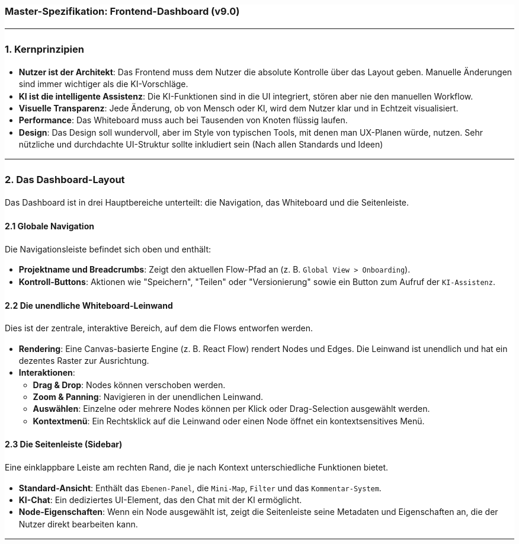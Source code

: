 

### **Master-Spezifikation: Frontend-Dashboard (v9.0)**

---

### **1. Kernprinzipien**

* **Nutzer ist der Architekt**: Das Frontend muss dem Nutzer die absolute Kontrolle über das Layout geben. Manuelle Änderungen sind immer wichtiger als die KI-Vorschläge.
* **KI ist die intelligente Assistenz**: Die KI-Funktionen sind in die UI integriert, stören aber nie den manuellen Workflow.
* **Visuelle Transparenz**: Jede Änderung, ob von Mensch oder KI, wird dem Nutzer klar und in Echtzeit visualisiert.
* **Performance**: Das Whiteboard muss auch bei Tausenden von Knoten flüssig laufen.
* **Design**: Das Design soll wundervoll, aber im Style von typischen Tools, mit denen man UX-Planen würde, nutzen. Sehr nützliche und durchdachte UI-Struktur sollte inkludiert sein (Nach allen Standards und Ideen)

---

### **2. Das Dashboard-Layout**

Das Dashboard ist in drei Hauptbereiche unterteilt: die Navigation, das Whiteboard und die Seitenleiste.

#### **2.1 Globale Navigation**
Die Navigationsleiste befindet sich oben und enthält:
* **Projektname und Breadcrumbs**: Zeigt den aktuellen Flow-Pfad an (z. B. `Global View > Onboarding`).
* **Kontroll-Buttons**: Aktionen wie "Speichern", "Teilen" oder "Versionierung" sowie ein Button zum Aufruf der `KI-Assistenz`.

#### **2.2 Die unendliche Whiteboard-Leinwand**
Dies ist der zentrale, interaktive Bereich, auf dem die Flows entworfen werden.
* **Rendering**: Eine Canvas-basierte Engine (z. B. React Flow) rendert Nodes und Edges. Die Leinwand ist unendlich und hat ein dezentes Raster zur Ausrichtung.
* **Interaktionen**:
    * **Drag & Drop**: Nodes können verschoben werden.
    * **Zoom & Panning**: Navigieren in der unendlichen Leinwand.
    * **Auswählen**: Einzelne oder mehrere Nodes können per Klick oder Drag-Selection ausgewählt werden.
    * **Kontextmenü**: Ein Rechtsklick auf die Leinwand oder einen Node öffnet ein kontextsensitives Menü.

#### **2.3 Die Seitenleiste (Sidebar)**
Eine einklappbare Leiste am rechten Rand, die je nach Kontext unterschiedliche Funktionen bietet.
* **Standard-Ansicht**: Enthält das `Ebenen-Panel`, die `Mini-Map`, `Filter` und das `Kommentar-System`.
* **KI-Chat**: Ein dediziertes UI-Element, das den Chat mit der KI ermöglicht.
* **Node-Eigenschaften**: Wenn ein Node ausgewählt ist, zeigt die Seitenleiste seine Metadaten und Eigenschaften an, die der Nutzer direkt bearbeiten kann.

---